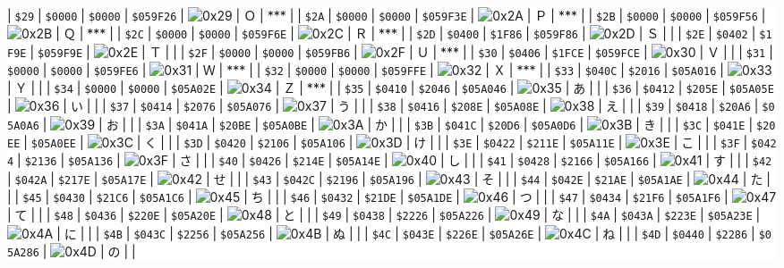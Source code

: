 | `$29` | `$0000`      | `$0000`         | `$059F26` | ![0x29](/images/full_width/0x29.png) | Ｏ | *** |
| `$2A` | `$0000`      | `$0000`         | `$059F3E` | ![0x2A](/images/full_width/0x2A.png) | Ｐ | *** |
| `$2B` | `$0000`      | `$0000`         | `$059F56` | ![0x2B](/images/full_width/0x2B.png) | Ｑ | *** |
| `$2C` | `$0000`      | `$0000`         | `$059F6E` | ![0x2C](/images/full_width/0x2C.png) | Ｒ | *** |
| `$2D` | `$0400`      | `$1F86`         | `$059F86` | ![0x2D](/images/full_width/0x2D.png) | Ｓ | |
| `$2E` | `$0402`      | `$1F9E`         | `$059F9E` | ![0x2E](/images/full_width/0x2E.png) | Ｔ | |
| `$2F` | `$0000`      | `$0000`         | `$059FB6` | ![0x2F](/images/full_width/0x2F.png) | Ｕ | *** |
| `$30` | `$0406`      | `$1FCE`         | `$059FCE` | ![0x30](/images/full_width/0x30.png) | Ｖ | |
| `$31` | `$0000`      | `$0000`         | `$059FE6` | ![0x31](/images/full_width/0x31.png) | Ｗ | *** |
| `$32` | `$0000`      | `$0000`         | `$059FFE` | ![0x32](/images/full_width/0x32.png) | Ｘ | *** |
| `$33` | `$040C`      | `$2016`         | `$05A016` | ![0x33](/images/full_width/0x33.png) | Ｙ | |
| `$34` | `$0000`      | `$0000`         | `$05A02E` | ![0x34](/images/full_width/0x34.png) | Ｚ | *** |
| `$35` | `$0410`      | `$2046`         | `$05A046` | ![0x35](/images/full_width/0x35.png) | あ | |
| `$36` | `$0412`      | `$205E`         | `$05A05E` | ![0x36](/images/full_width/0x36.png) | い | |
| `$37` | `$0414`      | `$2076`         | `$05A076` | ![0x37](/images/full_width/0x37.png) | う | |
| `$38` | `$0416`      | `$208E`         | `$05A08E` | ![0x38](/images/full_width/0x38.png) | え | |
| `$39` | `$0418`      | `$20A6`         | `$05A0A6` | ![0x39](/images/full_width/0x39.png) | お | |
| `$3A` | `$041A`      | `$20BE`         | `$05A0BE` | ![0x3A](/images/full_width/0x3A.png) | か | |
| `$3B` | `$041C`      | `$20D6`         | `$05A0D6` | ![0x3B](/images/full_width/0x3B.png) | き | |
| `$3C` | `$041E`      | `$20EE`         | `$05A0EE` | ![0x3C](/images/full_width/0x3C.png) | く | |
| `$3D` | `$0420`      | `$2106`         | `$05A106` | ![0x3D](/images/full_width/0x3D.png) | け | |
| `$3E` | `$0422`      | `$211E`         | `$05A11E` | ![0x3E](/images/full_width/0x3E.png) | こ | |
| `$3F` | `$0424`      | `$2136`         | `$05A136` | ![0x3F](/images/full_width/0x3F.png) | さ | |
| `$40` | `$0426`      | `$214E`         | `$05A14E` | ![0x40](/images/full_width/0x40.png) | し | |
| `$41` | `$0428`      | `$2166`         | `$05A166` | ![0x41](/images/full_width/0x41.png) | す | |
| `$42` | `$042A`      | `$217E`         | `$05A17E` | ![0x42](/images/full_width/0x42.png) | せ | |
| `$43` | `$042C`      | `$2196`         | `$05A196` | ![0x43](/images/full_width/0x43.png) | そ | |
| `$44` | `$042E`      | `$21AE`         | `$05A1AE` | ![0x44](/images/full_width/0x44.png) | た | |
| `$45` | `$0430`      | `$21C6`         | `$05A1C6` | ![0x45](/images/full_width/0x45.png) | ち | |
| `$46` | `$0432`      | `$21DE`         | `$05A1DE` | ![0x46](/images/full_width/0x46.png) | つ | |
| `$47` | `$0434`      | `$21F6`         | `$05A1F6` | ![0x47](/images/full_width/0x47.png) | て | |
| `$48` | `$0436`      | `$220E`         | `$05A20E` | ![0x48](/images/full_width/0x48.png) | と | |
| `$49` | `$0438`      | `$2226`         | `$05A226` | ![0x49](/images/full_width/0x49.png) | な | |
| `$4A` | `$043A`      | `$223E`         | `$05A23E` | ![0x4A](/images/full_width/0x4A.png) | に | |
| `$4B` | `$043C`      | `$2256`         | `$05A256` | ![0x4B](/images/full_width/0x4B.png) | ぬ | |
| `$4C` | `$043E`      | `$226E`         | `$05A26E` | ![0x4C](/images/full_width/0x4C.png) | ね | |
| `$4D` | `$0440`      | `$2286`         | `$05A286` | ![0x4D](/images/full_width/0x4D.png) | の | |